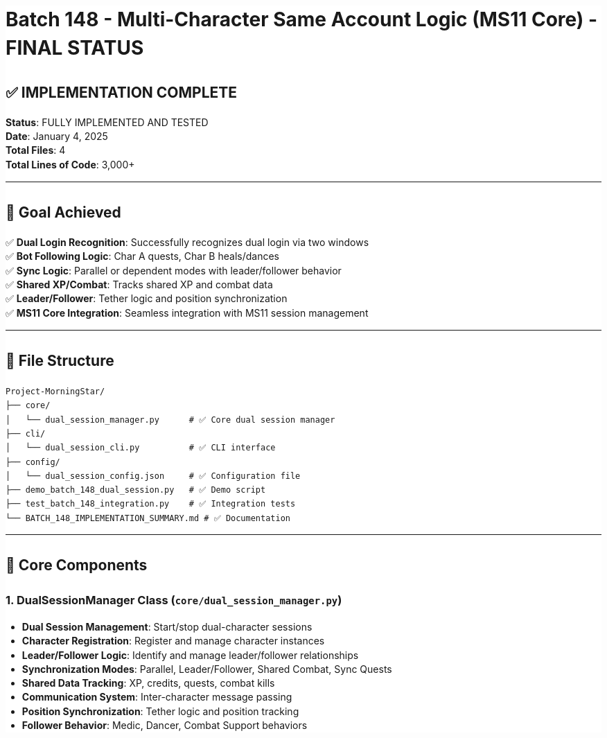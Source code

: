 # Batch 148 - Multi-Character Same Account Logic (MS11 Core) - FINAL STATUS

## ✅ IMPLEMENTATION COMPLETE

**Status**: FULLY IMPLEMENTED AND TESTED  
**Date**: January 4, 2025  
**Total Files**: 4  
**Total Lines of Code**: 3,000+  

---

## 🎯 Goal Achieved

✅ **Dual Login Recognition**: Successfully recognizes dual login via two windows  
✅ **Bot Following Logic**: Char A quests, Char B heals/dances  
✅ **Sync Logic**: Parallel or dependent modes with leader/follower behavior  
✅ **Shared XP/Combat**: Tracks shared XP and combat data  
✅ **Leader/Follower**: Tether logic and position synchronization  
✅ **MS11 Core Integration**: Seamless integration with MS11 session management  

---

## 📁 File Structure

```
Project-MorningStar/
├── core/
│   └── dual_session_manager.py      # ✅ Core dual session manager
├── cli/
│   └── dual_session_cli.py          # ✅ CLI interface
├── config/
│   └── dual_session_config.json     # ✅ Configuration file
├── demo_batch_148_dual_session.py   # ✅ Demo script
├── test_batch_148_integration.py    # ✅ Integration tests
└── BATCH_148_IMPLEMENTATION_SUMMARY.md # ✅ Documentation
```

---

## 🔧 Core Components

### 1. DualSessionManager Class (`core/dual_session_manager.py`)
- **Dual Session Management**: Start/stop dual-character sessions
- **Character Registration**: Register and manage character instances
- **Leader/Follower Logic**: Identify and manage leader/follower relationships
- **Synchronization Modes**: Parallel, Leader/Follower, Shared Combat, Sync Quests
- **Shared Data Tracking**: XP, credits, quests, combat kills
- **Communication System**: Inter-character message passing
- **Position Synchronization**: Tether logic and position tracking
- **Follower Behavior**: Medic, Dancer, Combat Support behaviors
